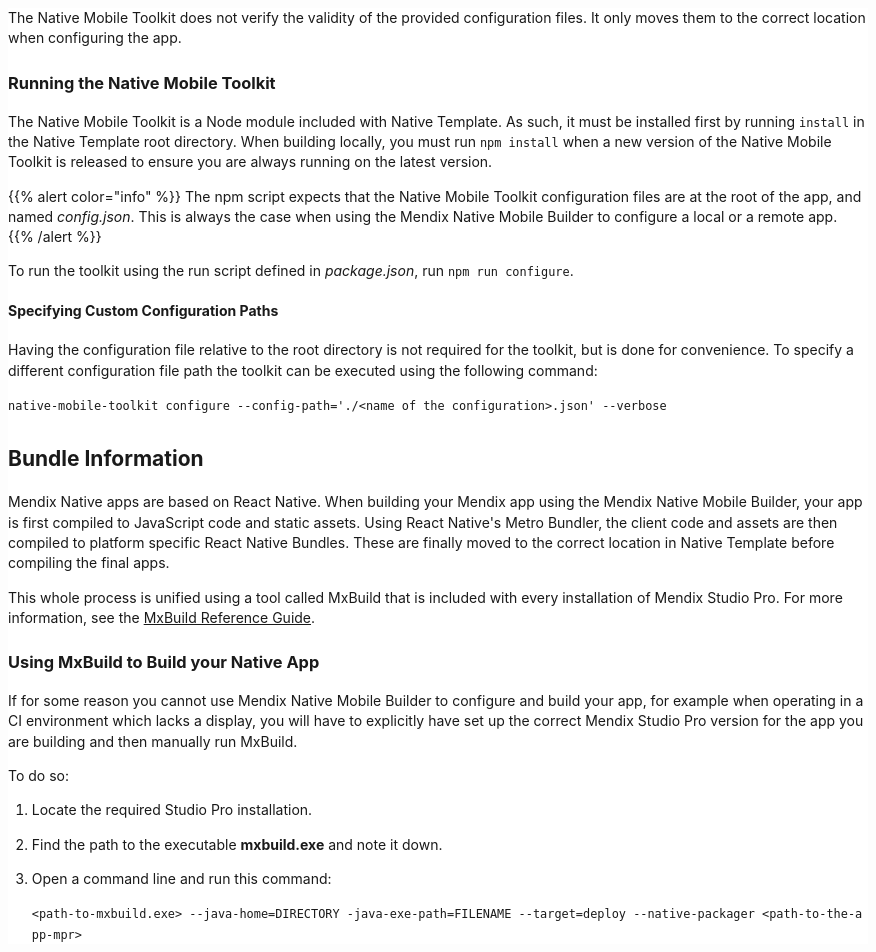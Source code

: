The Native Mobile Toolkit does not verify the validity of the provided configuration files. It only moves them to the correct 
location when configuring the app. 

### Running the Native Mobile Toolkit

The Native Mobile Toolkit is a Node module included with Native Template. As such, it must be installed first by running `install` in the Native Template root directory. When building locally, you must run `npm install` when a new version of the Native Mobile Toolkit is released to ensure you are always running on the latest version.

{{% alert color="info" %}}
The npm script expects that the Native Mobile Toolkit configuration files are at the root of the app, and named *config.json*. This is always the case when using the Mendix Native Mobile Builder to configure a local or a remote app.  
{{% /alert %}}

To run the toolkit using the run script defined in *package.json*, run `npm run configure`.

#### Specifying Custom Configuration Paths

Having the configuration file relative to the root directory is not required for the toolkit, but is done for convenience. To specify a different configuration file path the toolkit can be executed using the following command:

```text {linenos=false}
native-mobile-toolkit configure --config-path='./<name of the configuration>.json' --verbose
```

## Bundle Information

Mendix Native apps are based on React Native. When building your Mendix app using the Mendix Native Mobile Builder, your app is first compiled to JavaScript code and static assets. Using React Native's Metro Bundler, the client code and assets are then compiled to platform specific React Native Bundles. These are finally moved to the correct location in Native Template before compiling the final apps.

This whole process is unified using a tool called MxBuild that is included with every installation of Mendix Studio Pro. For more information, see the [MxBuild Reference Guide](/refguide/mxbuild/).

### Using MxBuild to Build your Native App

If for some reason you cannot use Mendix Native Mobile Builder to configure and build your app, for example when operating in a CI environment which lacks a display, you will have to explicitly have set up the correct Mendix Studio Pro version for the app you are building and then manually run MxBuild.

To do so: 

1. Locate the required Studio Pro installation.
1. Find the path to the executable **mxbuild.exe** and note it down. 
1. Open a command line and run this command: 

    ```text {linenos=false}
    <path-to-mxbuild.exe> --java-home=DIRECTORY -java-exe-path=FILENAME --target=deploy --native-packager <path-to-the-app-mpr>
    ```
